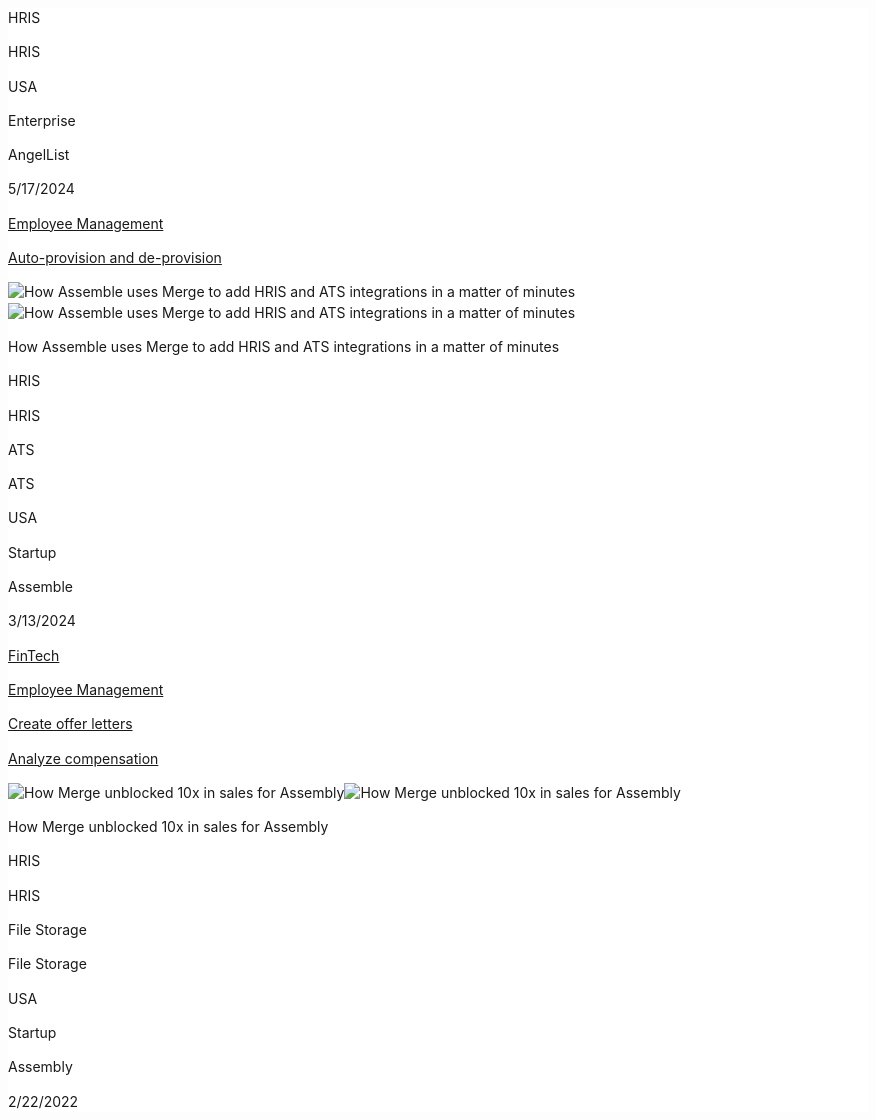 HRIS

HRIS

USA

Enterprise

AngelList

5/17/2024

[Employee Management](https://www.merge.dev/customer-industries/employee-management)

[Auto-provision and de-provision](https://www.merge.dev/data-customer-use-cases/automated-user-provisioning)

![How Assemble uses Merge to add HRIS and ATS integrations in a matter of minutes](https://www.merge.dev/case-studies)![How Assemble uses Merge to add HRIS and ATS integrations in a matter of minutes](https://cdn.prod.website-files.com/62796ab9647626cbab663f42/62deacc37e47ceb5adc079f6_image%20(2).webp)

How Assemble uses Merge to add HRIS and ATS integrations in a matter of minutes

HRIS

HRIS

ATS

ATS

USA

Startup

Assemble

3/13/2024

[FinTech](https://www.merge.dev/customer-industries/fintech)

[Employee Management](https://www.merge.dev/customer-industries/employee-management)

[Create offer letters](https://www.merge.dev/data-customer-use-cases/create-offer-letters)

[Analyze compensation](https://www.merge.dev/data-customer-use-cases/analyze-compensation)

![How Merge unblocked 10x in sales for Assembly](https://cdn.prod.website-files.com/62796ab9647626cbab663f42/64e4e8d6d371852cfad716b2_assembly-black.svg)![How Merge unblocked 10x in sales for Assembly](https://cdn.prod.website-files.com/62796ab9647626cbab663f42/62dae4b1752f3ee84b170bd1_Assembly%20Logo%20SVG.svg)

How Merge unblocked 10x in sales for Assembly

HRIS

HRIS

File Storage

File Storage

USA

Startup

Assembly

2/22/2022
